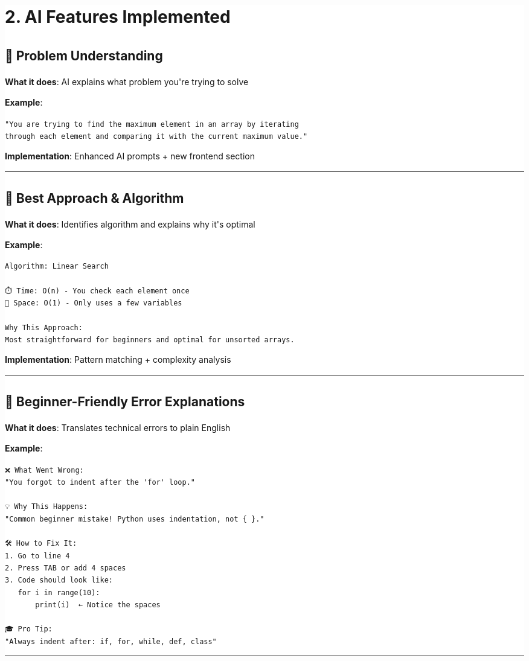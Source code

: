 
# 2. AI Features Implemented

## 🧠 Problem Understanding

**What it does**: AI explains what problem you're trying to solve

**Example**:
```
"You are trying to find the maximum element in an array by iterating 
through each element and comparing it with the current maximum value."
```

**Implementation**: Enhanced AI prompts + new frontend section

---

## 🎯 Best Approach & Algorithm

**What it does**: Identifies algorithm and explains why it's optimal

**Example**:
```
Algorithm: Linear Search

⏱️ Time: O(n) - You check each element once
💾 Space: O(1) - Only uses a few variables

Why This Approach:
Most straightforward for beginners and optimal for unsorted arrays.
```

**Implementation**: Pattern matching + complexity analysis

---

## 🐛 Beginner-Friendly Error Explanations

**What it does**: Translates technical errors to plain English

**Example**:
```
❌ What Went Wrong:
"You forgot to indent after the 'for' loop."

💡 Why This Happens:
"Common beginner mistake! Python uses indentation, not { }."

🛠️ How to Fix It:
1. Go to line 4
2. Press TAB or add 4 spaces
3. Code should look like:
   for i in range(10):
       print(i)  ← Notice the spaces

🎓 Pro Tip:
"Always indent after: if, for, while, def, class"
```

---